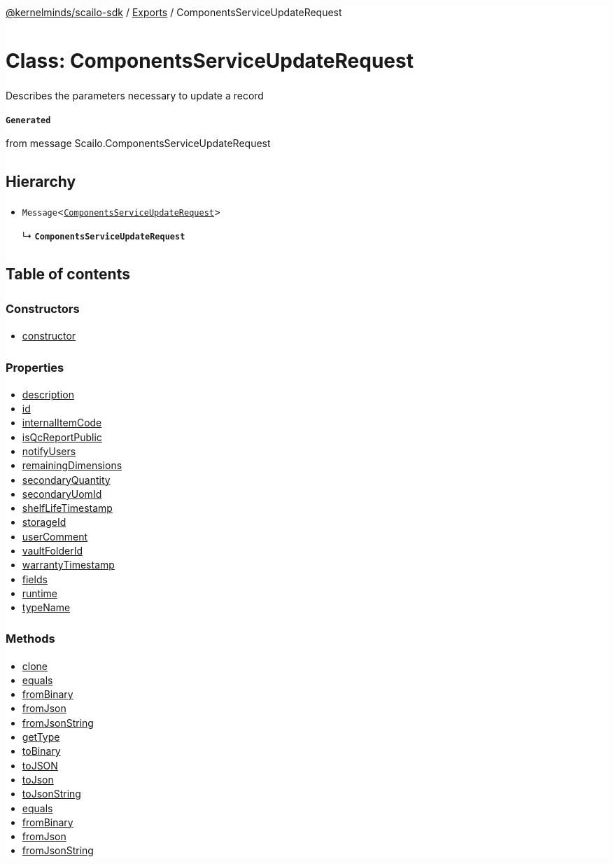 [@kernelminds/scailo-sdk](../README.md) / [Exports](../modules.md) / ComponentsServiceUpdateRequest

# Class: ComponentsServiceUpdateRequest

Describes the parameters necessary to update a record

**`Generated`**

from message Scailo.ComponentsServiceUpdateRequest

## Hierarchy

- `Message`\<[`ComponentsServiceUpdateRequest`](ComponentsServiceUpdateRequest.md)\>

  ↳ **`ComponentsServiceUpdateRequest`**

## Table of contents

### Constructors

- [constructor](ComponentsServiceUpdateRequest.md#constructor)

### Properties

- [description](ComponentsServiceUpdateRequest.md#description)
- [id](ComponentsServiceUpdateRequest.md#id)
- [internalItemCode](ComponentsServiceUpdateRequest.md#internalitemcode)
- [isQcReportPublic](ComponentsServiceUpdateRequest.md#isqcreportpublic)
- [notifyUsers](ComponentsServiceUpdateRequest.md#notifyusers)
- [remainingDimensions](ComponentsServiceUpdateRequest.md#remainingdimensions)
- [secondaryQuantity](ComponentsServiceUpdateRequest.md#secondaryquantity)
- [secondaryUomId](ComponentsServiceUpdateRequest.md#secondaryuomid)
- [shelfLifeTimestamp](ComponentsServiceUpdateRequest.md#shelflifetimestamp)
- [storageId](ComponentsServiceUpdateRequest.md#storageid)
- [userComment](ComponentsServiceUpdateRequest.md#usercomment)
- [vaultFolderId](ComponentsServiceUpdateRequest.md#vaultfolderid)
- [warrantyTimestamp](ComponentsServiceUpdateRequest.md#warrantytimestamp)
- [fields](ComponentsServiceUpdateRequest.md#fields)
- [runtime](ComponentsServiceUpdateRequest.md#runtime)
- [typeName](ComponentsServiceUpdateRequest.md#typename)

### Methods

- [clone](ComponentsServiceUpdateRequest.md#clone)
- [equals](ComponentsServiceUpdateRequest.md#equals)
- [fromBinary](ComponentsServiceUpdateRequest.md#frombinary)
- [fromJson](ComponentsServiceUpdateRequest.md#fromjson)
- [fromJsonString](ComponentsServiceUpdateRequest.md#fromjsonstring)
- [getType](ComponentsServiceUpdateRequest.md#gettype)
- [toBinary](ComponentsServiceUpdateRequest.md#tobinary)
- [toJSON](ComponentsServiceUpdateRequest.md#tojson)
- [toJson](ComponentsServiceUpdateRequest.md#tojson-1)
- [toJsonString](ComponentsServiceUpdateRequest.md#tojsonstring)
- [equals](ComponentsServiceUpdateRequest.md#equals-1)
- [fromBinary](ComponentsServiceUpdateRequest.md#frombinary-1)
- [fromJson](ComponentsServiceUpdateRequest.md#fromjson-1)
- [fromJsonString](ComponentsServiceUpdateRequest.md#fromjsonstring-1)
